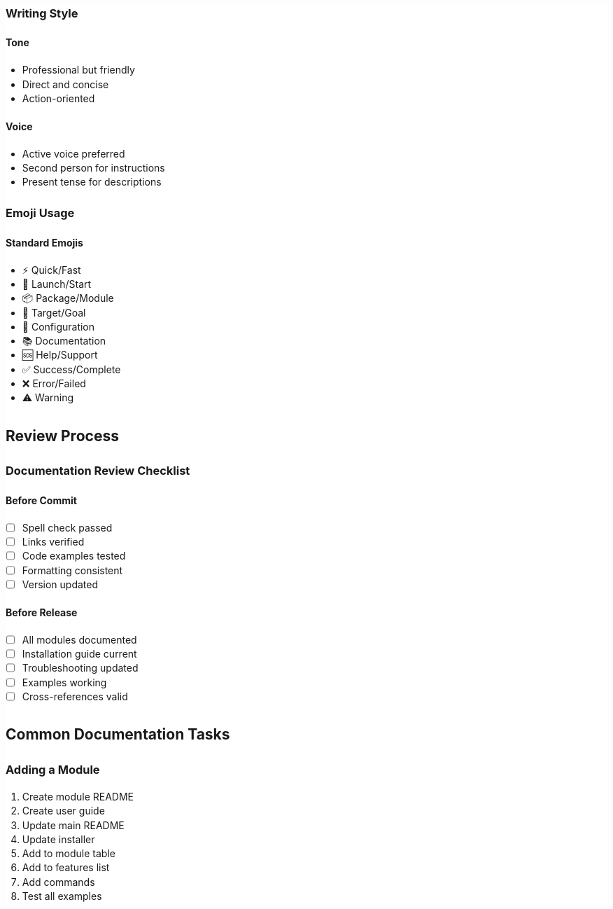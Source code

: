 ### Writing Style

#### Tone
- Professional but friendly
- Direct and concise
- Action-oriented

#### Voice
- Active voice preferred
- Second person for instructions
- Present tense for descriptions

### Emoji Usage

#### Standard Emojis
- ⚡ Quick/Fast
- 🚀 Launch/Start
- 📦 Package/Module
- 🎯 Target/Goal
- 🔧 Configuration
- 📚 Documentation
- 🆘 Help/Support
- ✅ Success/Complete
- ❌ Error/Failed
- ⚠️ Warning

## Review Process

### Documentation Review Checklist

#### Before Commit
- [ ] Spell check passed
- [ ] Links verified
- [ ] Code examples tested
- [ ] Formatting consistent
- [ ] Version updated

#### Before Release
- [ ] All modules documented
- [ ] Installation guide current
- [ ] Troubleshooting updated
- [ ] Examples working
- [ ] Cross-references valid

## Common Documentation Tasks

### Adding a Module
1. Create module README
2. Create user guide
3. Update main README
4. Update installer
5. Add to module table
6. Add to features list
7. Add commands
8. Test all examples
